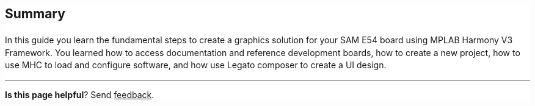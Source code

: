 ## Summary

In this guide you learn the fundamental steps to create a graphics solution for your SAM E54 board using MPLAB Harmony V3 Framework. You learned how to access documentation and reference development boards, how to create a new project, how to use MHC to load and configure software, and how use Legato composer to create a UI design.

***

**Is this page helpful**? Send [feedback](issues).